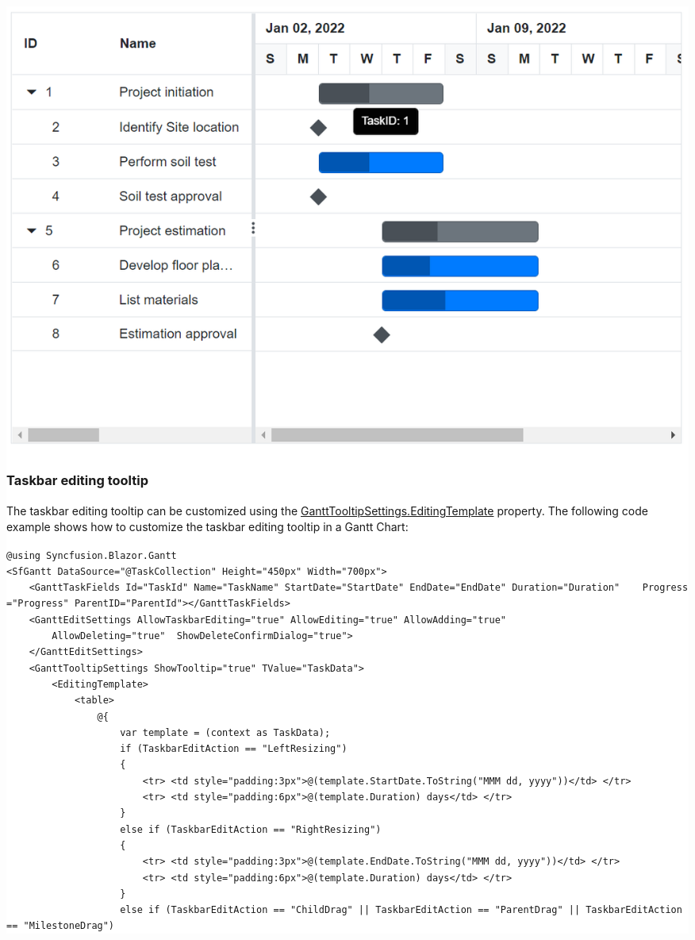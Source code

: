 ![Blazor Gantt Chart displays Taskbar Tooltip](images/blazor-gantt-chart-with-taskbar-tooltip.png)

### Taskbar editing tooltip

The taskbar editing tooltip can be customized using the [GanttTooltipSettings.EditingTemplate](https://help.syncfusion.com/cr/blazor/Syncfusion.Blazor.Gantt.GanttTooltipSettings-1.html#Syncfusion_Blazor_Gantt_GanttTooltipSettings_1_EditingTemplate) property. The following code example shows how to customize the taskbar editing tooltip in a Gantt Chart:

```cshtml
@using Syncfusion.Blazor.Gantt
<SfGantt DataSource="@TaskCollection" Height="450px" Width="700px">
    <GanttTaskFields Id="TaskId" Name="TaskName" StartDate="StartDate" EndDate="EndDate" Duration="Duration"    Progress="Progress" ParentID="ParentId"></GanttTaskFields>
    <GanttEditSettings AllowTaskbarEditing="true" AllowEditing="true" AllowAdding="true"
        AllowDeleting="true"  ShowDeleteConfirmDialog="true">
    </GanttEditSettings>
    <GanttTooltipSettings ShowTooltip="true" TValue="TaskData">
        <EditingTemplate>
            <table>
                @{
                    var template = (context as TaskData);
                    if (TaskbarEditAction == "LeftResizing")
                    {
                        <tr> <td style="padding:3px">@(template.StartDate.ToString("MMM dd, yyyy"))</td> </tr>
                        <tr> <td style="padding:6px">@(template.Duration) days</td> </tr>
                    } 
                    else if (TaskbarEditAction == "RightResizing")
                    {
                        <tr> <td style="padding:3px">@(template.EndDate.ToString("MMM dd, yyyy"))</td> </tr>
                        <tr> <td style="padding:6px">@(template.Duration) days</td> </tr>
                    }
                    else if (TaskbarEditAction == "ChildDrag" || TaskbarEditAction == "ParentDrag" || TaskbarEditAction == "MilestoneDrag")
```